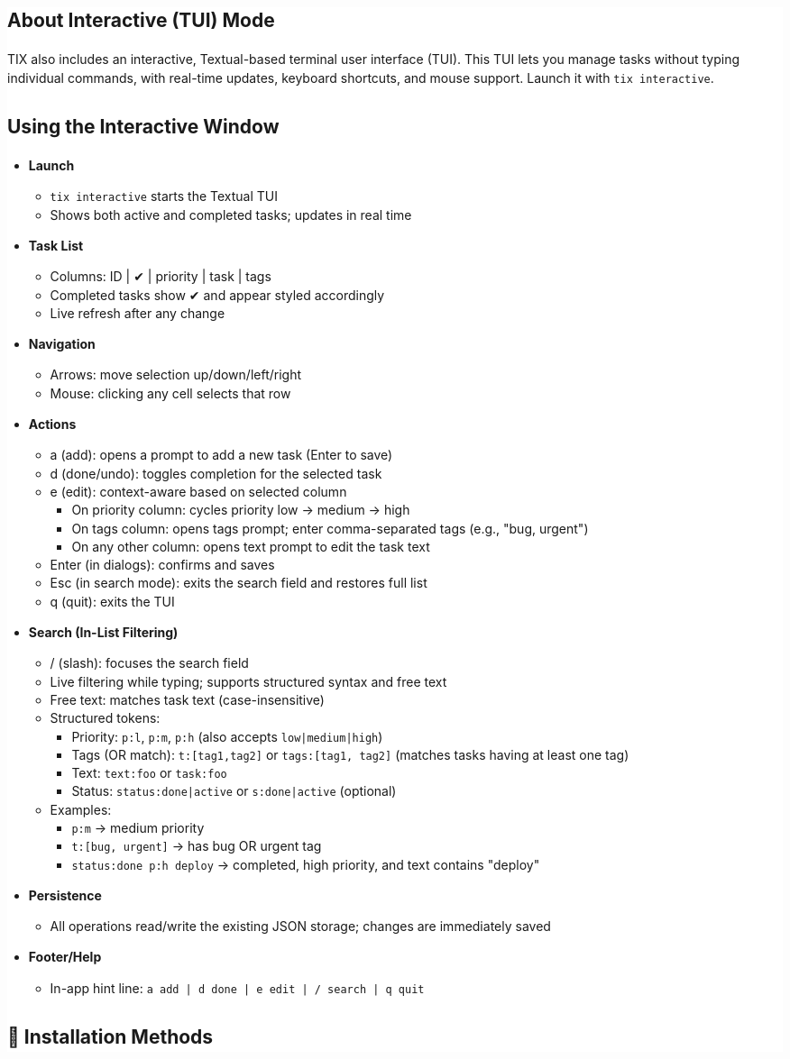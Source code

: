 ## About Interactive (TUI) Mode

TIX also includes an interactive, Textual-based terminal user interface (TUI). This TUI lets you manage tasks without typing individual commands, with real-time updates, keyboard shortcuts, and mouse support. Launch it with `tix interactive`.

## Using the Interactive Window

- **Launch**
  - `tix interactive` starts the Textual TUI
  - Shows both active and completed tasks; updates in real time

- **Task List**
  - Columns: ID | ✔ | priority | task | tags
  - Completed tasks show ✔ and appear styled accordingly
  - Live refresh after any change

- **Navigation**
  - Arrows: move selection up/down/left/right
  - Mouse: clicking any cell selects that row

- **Actions**
  - a (add): opens a prompt to add a new task (Enter to save)
  - d (done/undo): toggles completion for the selected task
  - e (edit): context-aware based on selected column
    - On priority column: cycles priority low → medium → high
    - On tags column: opens tags prompt; enter comma-separated tags (e.g., "bug, urgent")
    - On any other column: opens text prompt to edit the task text
  - Enter (in dialogs): confirms and saves
  - Esc (in search mode): exits the search field and restores full list
  - q (quit): exits the TUI

- **Search (In-List Filtering)**
  - / (slash): focuses the search field
  - Live filtering while typing; supports structured syntax and free text
  - Free text: matches task text (case-insensitive)
  - Structured tokens:
    - Priority: `p:l`, `p:m`, `p:h` (also accepts `low|medium|high`)
    - Tags (OR match): `t:[tag1,tag2]` or `tags:[tag1, tag2]` (matches tasks having at least one tag)
    - Text: `text:foo` or `task:foo`
    - Status: `status:done|active` or `s:done|active` (optional)
  - Examples:
    - `p:m` → medium priority
    - `t:[bug, urgent]` → has bug OR urgent tag
    - `status:done p:h deploy` → completed, high priority, and text contains "deploy"

- **Persistence**
  - All operations read/write the existing JSON storage; changes are immediately saved

- **Footer/Help**
  - In-app hint line: `a add | d done | e edit | / search | q quit`

## 📖 Installation Methods
